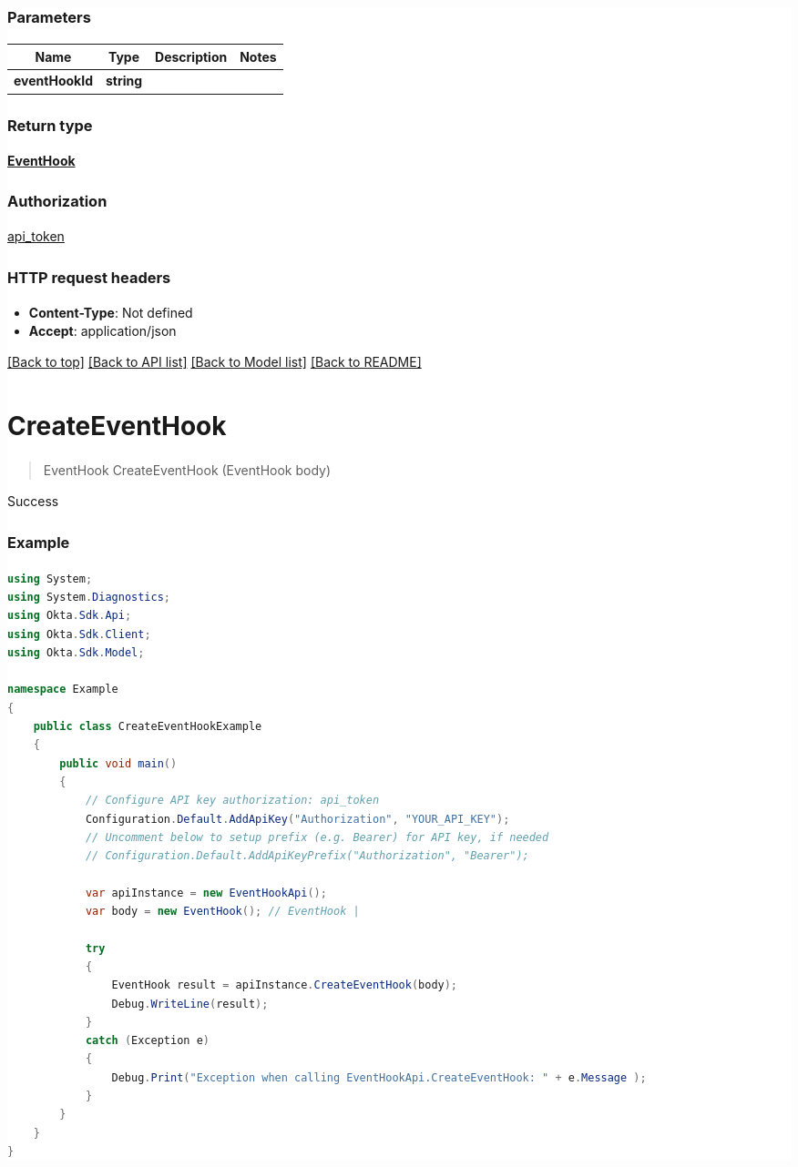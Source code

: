 ### Parameters

Name | Type | Description  | Notes
------------- | ------------- | ------------- | -------------
 **eventHookId** | **string**|  | 

### Return type

[**EventHook**](EventHook.md)

### Authorization

[api_token](../README.md#api_token)

### HTTP request headers

 - **Content-Type**: Not defined
 - **Accept**: application/json

[[Back to top]](#) [[Back to API list]](../README.md#documentation-for-api-endpoints) [[Back to Model list]](../README.md#documentation-for-models) [[Back to README]](../README.md)
<a name="createeventhook"></a>
# **CreateEventHook**
> EventHook CreateEventHook (EventHook body)



Success

### Example
```csharp
using System;
using System.Diagnostics;
using Okta.Sdk.Api;
using Okta.Sdk.Client;
using Okta.Sdk.Model;

namespace Example
{
    public class CreateEventHookExample
    {
        public void main()
        {
            // Configure API key authorization: api_token
            Configuration.Default.AddApiKey("Authorization", "YOUR_API_KEY");
            // Uncomment below to setup prefix (e.g. Bearer) for API key, if needed
            // Configuration.Default.AddApiKeyPrefix("Authorization", "Bearer");

            var apiInstance = new EventHookApi();
            var body = new EventHook(); // EventHook | 

            try
            {
                EventHook result = apiInstance.CreateEventHook(body);
                Debug.WriteLine(result);
            }
            catch (Exception e)
            {
                Debug.Print("Exception when calling EventHookApi.CreateEventHook: " + e.Message );
            }
        }
    }
}
```

